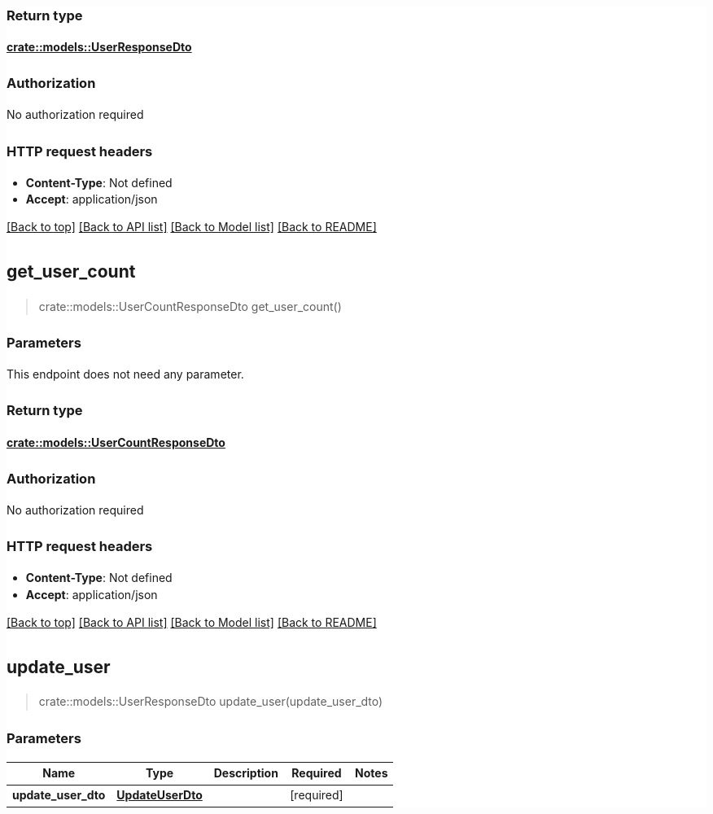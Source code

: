 ### Return type

[**crate::models::UserResponseDto**](UserResponseDto.md)

### Authorization

No authorization required

### HTTP request headers

- **Content-Type**: Not defined
- **Accept**: application/json

[[Back to top]](#) [[Back to API list]](../README.md#documentation-for-api-endpoints) [[Back to Model list]](../README.md#documentation-for-models) [[Back to README]](../README.md)


## get_user_count

> crate::models::UserCountResponseDto get_user_count()


### Parameters

This endpoint does not need any parameter.

### Return type

[**crate::models::UserCountResponseDto**](UserCountResponseDto.md)

### Authorization

No authorization required

### HTTP request headers

- **Content-Type**: Not defined
- **Accept**: application/json

[[Back to top]](#) [[Back to API list]](../README.md#documentation-for-api-endpoints) [[Back to Model list]](../README.md#documentation-for-models) [[Back to README]](../README.md)


## update_user

> crate::models::UserResponseDto update_user(update_user_dto)


### Parameters


Name | Type | Description  | Required | Notes
------------- | ------------- | ------------- | ------------- | -------------
**update_user_dto** | [**UpdateUserDto**](UpdateUserDto.md) |  | [required] |
